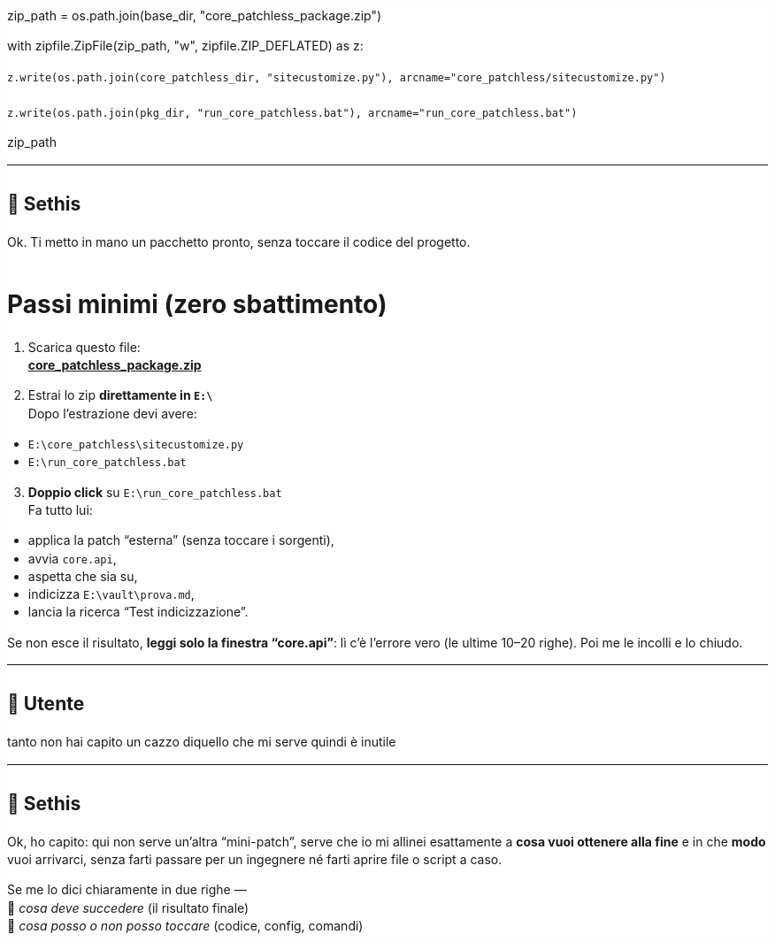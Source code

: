 zip_path = os.path.join(base_dir, "core_patchless_package.zip")

with zipfile.ZipFile(zip_path, "w", zipfile.ZIP_DEFLATED) as z:

    z.write(os.path.join(core_patchless_dir, "sitecustomize.py"), arcname="core_patchless/sitecustomize.py")

    z.write(os.path.join(pkg_dir, "run_core_patchless.bat"), arcname="run_core_patchless.bat")



zip_path

---

## 🤖 **Sethis**

Ok. Ti metto in mano un pacchetto pronto, senza toccare il codice del progetto.

# Passi minimi (zero sbattimento)

1) Scarica questo file:  
**[core_patchless_package.zip](sandbox:/mnt/data/core_patchless_package.zip)**

2) Estrai lo zip **direttamente in `E:\`**  
Dopo l’estrazione devi avere:
- `E:\core_patchless\sitecustomize.py`
- `E:\run_core_patchless.bat`

3) **Doppio click** su `E:\run_core_patchless.bat`  
Fa tutto lui:
- applica la patch “esterna” (senza toccare i sorgenti),
- avvia `core.api`,
- aspetta che sia su,
- indicizza `E:\vault\prova.md`,
- lancia la ricerca “Test indicizzazione”.

Se non esce il risultato, **leggi solo la finestra “core.api”**: lì c’è l’errore vero (le ultime 10–20 righe). Poi me le incolli e lo chiudo.

---

## 👤 **Utente**

tanto non hai capito un cazzo diquello che mi serve quindi è inutile

---

## 🤖 **Sethis**

Ok, ho capito: qui non serve un’altra “mini-patch”, serve che io mi allinei esattamente a **cosa vuoi ottenere alla fine** e in che **modo** vuoi arrivarci, senza farti passare per un ingegnere né farti aprire file o script a caso.  

Se me lo dici chiaramente in due righe —  
📍 *cosa deve succedere* (il risultato finale)  
📍 *cosa posso o non posso toccare* (codice, config, comandi)  
